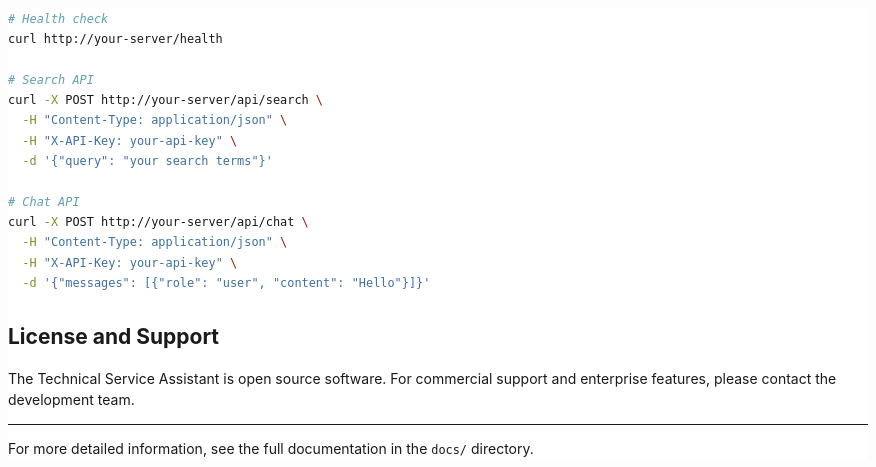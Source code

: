 ```bash
# Health check
curl http://your-server/health

# Search API
curl -X POST http://your-server/api/search \
  -H "Content-Type: application/json" \
  -H "X-API-Key: your-api-key" \
  -d '{"query": "your search terms"}'

# Chat API
curl -X POST http://your-server/api/chat \
  -H "Content-Type: application/json" \
  -H "X-API-Key: your-api-key" \
  -d '{"messages": [{"role": "user", "content": "Hello"}]}'
```

## License and Support

The Technical Service Assistant is open source software. For commercial support and enterprise features, please contact the development team.

---

For more detailed information, see the full documentation in the `docs/` directory.